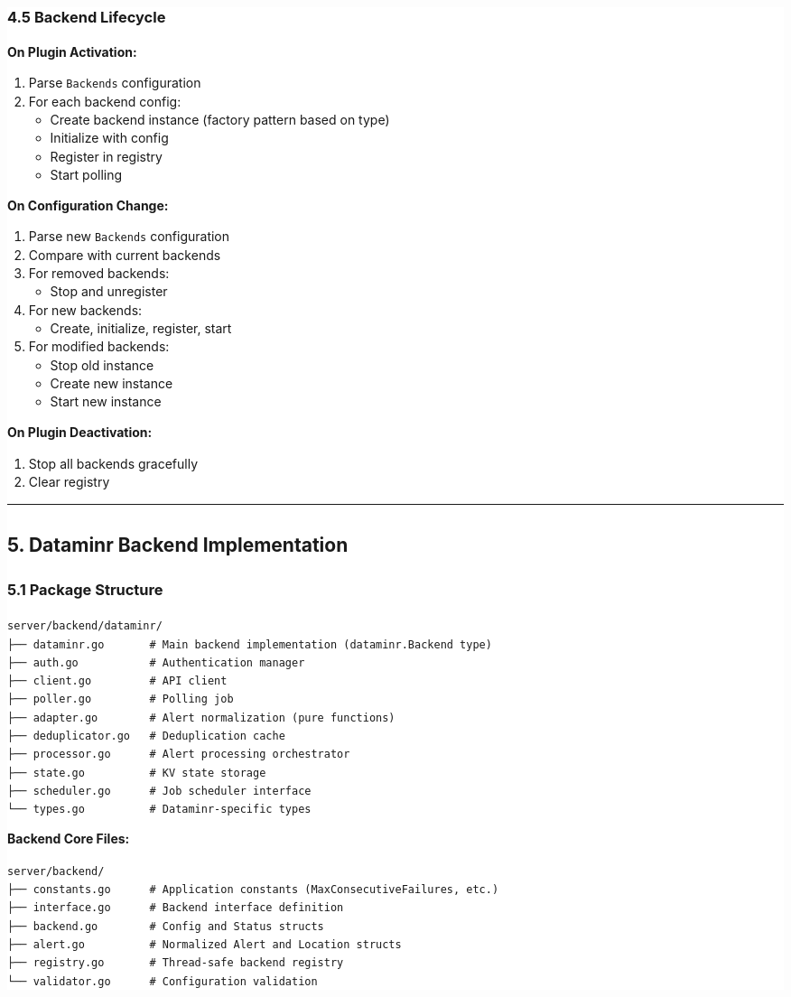 ### 4.5 Backend Lifecycle

**On Plugin Activation:**
1. Parse `Backends` configuration
2. For each backend config:
   - Create backend instance (factory pattern based on type)
   - Initialize with config
   - Register in registry
   - Start polling

**On Configuration Change:**
1. Parse new `Backends` configuration
2. Compare with current backends
3. For removed backends:
   - Stop and unregister
4. For new backends:
   - Create, initialize, register, start
5. For modified backends:
   - Stop old instance
   - Create new instance
   - Start new instance

**On Plugin Deactivation:**
1. Stop all backends gracefully
2. Clear registry

---

## 5. Dataminr Backend Implementation

### 5.1 Package Structure

```
server/backend/dataminr/
├── dataminr.go       # Main backend implementation (dataminr.Backend type)
├── auth.go           # Authentication manager
├── client.go         # API client
├── poller.go         # Polling job
├── adapter.go        # Alert normalization (pure functions)
├── deduplicator.go   # Deduplication cache
├── processor.go      # Alert processing orchestrator
├── state.go          # KV state storage
├── scheduler.go      # Job scheduler interface
└── types.go          # Dataminr-specific types
```

**Backend Core Files:**
```
server/backend/
├── constants.go      # Application constants (MaxConsecutiveFailures, etc.)
├── interface.go      # Backend interface definition
├── backend.go        # Config and Status structs
├── alert.go          # Normalized Alert and Location structs
├── registry.go       # Thread-safe backend registry
└── validator.go      # Configuration validation
```
